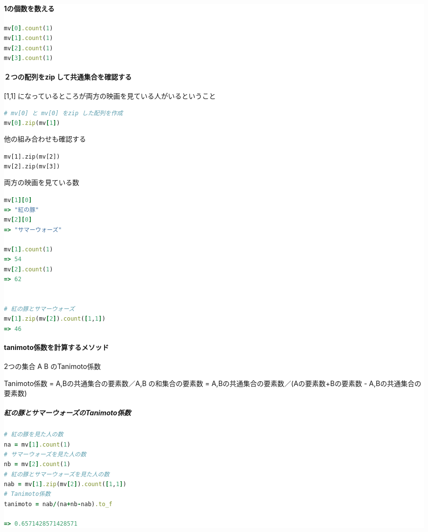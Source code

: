 #### 1の個数を数える

```ruby
mv[0].count(1)
mv[1].count(1)
mv[2].count(1)
mv[3].count(1)

```

#### ２つの配列をzip して共通集合を確認する

[1,1] になっているところが両方の映画を見ている人がいるということ

```ruby
# mv[0] と mv[0] をzip した配列を作成
mv[0].zip(mv[1])
```

他の組み合わせも確認する

```
mv[1].zip(mv[2])
mv[2].zip(mv[3])
```

両方の映画を見ている数

```ruby
mv[1][0]
=> "紅の豚"
mv[2][0]
=> "サマーウォーズ"

mv[1].count(1)
=> 54
mv[2].count(1)
=> 62


# 紅の豚とサマーウォーズ
mv[1].zip(mv[2]).count([1,1])
=> 46
```

#### tanimoto係数を計算するメソッド

2つの集合 A B のTanimoto係数

Tanimoto係数 = A,Bの共通集合の要素数／A,B の和集合の要素数
             = A,Bの共通集合の要素数／(Aの要素数+Bの要素数 - A,Bの共通集合の要素数)

##### 紅の豚とサマーウォーズのTanimoto係数

```ruby
# 紅の豚を見た人の数
na = mv[1].count(1)
# サマーウォーズを見た人の数
nb = mv[2].count(1)
# 紅の豚とサマーウォーズを見た人の数
nab = mv[1].zip(mv[2]).count([1,1])
# Tanimoto係数
tanimoto = nab/(na+nb-nab).to_f

=> 0.6571428571428571
```
